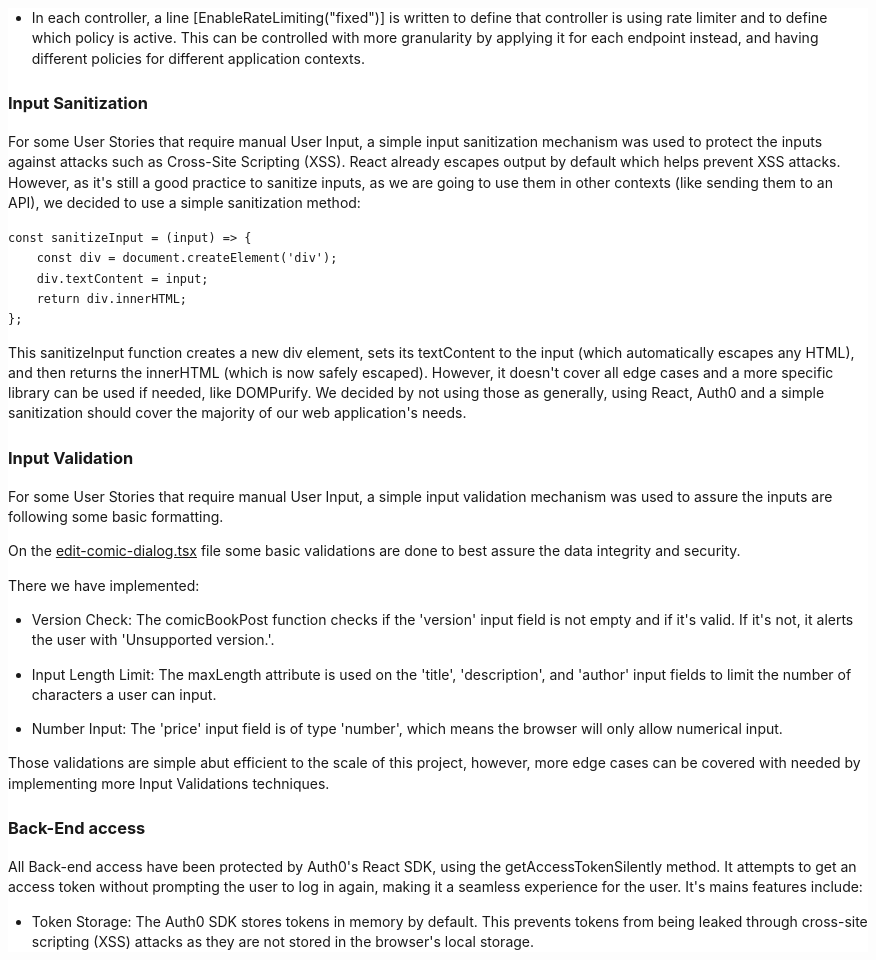 * In each controller, a line [EnableRateLimiting("fixed")] is written to define that controller is using rate limiter and to define which policy is active. This can be controlled with more granularity by applying it for each endpoint instead, and having different policies for different application contexts.

### Input Sanitization 

For some User Stories that require manual User Input, a simple input sanitization mechanism was used to protect the inputs against attacks such as Cross-Site Scripting (XSS). React already escapes output by default which helps prevent XSS attacks. However, as it's still a good practice to sanitize inputs, as we are going to use them in other contexts (like sending them to an API), we decided to use a simple sanitization method:

```
const sanitizeInput = (input) => {
    const div = document.createElement('div');
    div.textContent = input;
    return div.innerHTML;
};
```

This sanitizeInput function creates a new div element, sets its textContent to the input (which automatically escapes any HTML), and then returns the innerHTML (which is now safely escaped). However, it doesn't cover all edge cases and a more specific library can be used if needed, like DOMPurify. We decided by not using those as generally, using React, Auth0 and a simple sanitization should cover the majority of our web application's needs.

### Input Validation

For some User Stories that require manual User Input, a simple input validation mechanism was used to assure the inputs are following some basic formatting.

On the [edit-comic-dialog.tsx](https://github.com/padrinoski/desofs2024_M1C_1/blob/main/DESOFT/desoft.client/src/Components/ComicBook/edit-comic-dialog.tsx) file some basic validations are done to best assure the data integrity and security.

There we have implemented:
* Version Check: The comicBookPost function checks if the 'version' input field is not empty and if it's valid. If it's not, it alerts the user with 'Unsupported version.'.

* Input Length Limit: The maxLength attribute is used on the 'title', 'description', and 'author' input fields to limit the number of characters a user can input.

* Number Input: The 'price' input field is of type 'number', which means the browser will only allow numerical input.

Those validations are simple abut efficient to the scale of this project, however, more edge cases can be covered with needed by implementing more Input Validations techniques.

### Back-End access

All Back-end access have been protected by Auth0's React SDK, using the getAccessTokenSilently method. It attempts to get an access token without prompting the user to log in again, making it a seamless experience for the user. It's mains features include:

* Token Storage: The Auth0 SDK stores tokens in memory by default. This prevents tokens from being leaked through cross-site scripting (XSS) attacks as they are not stored in the browser's local storage.
